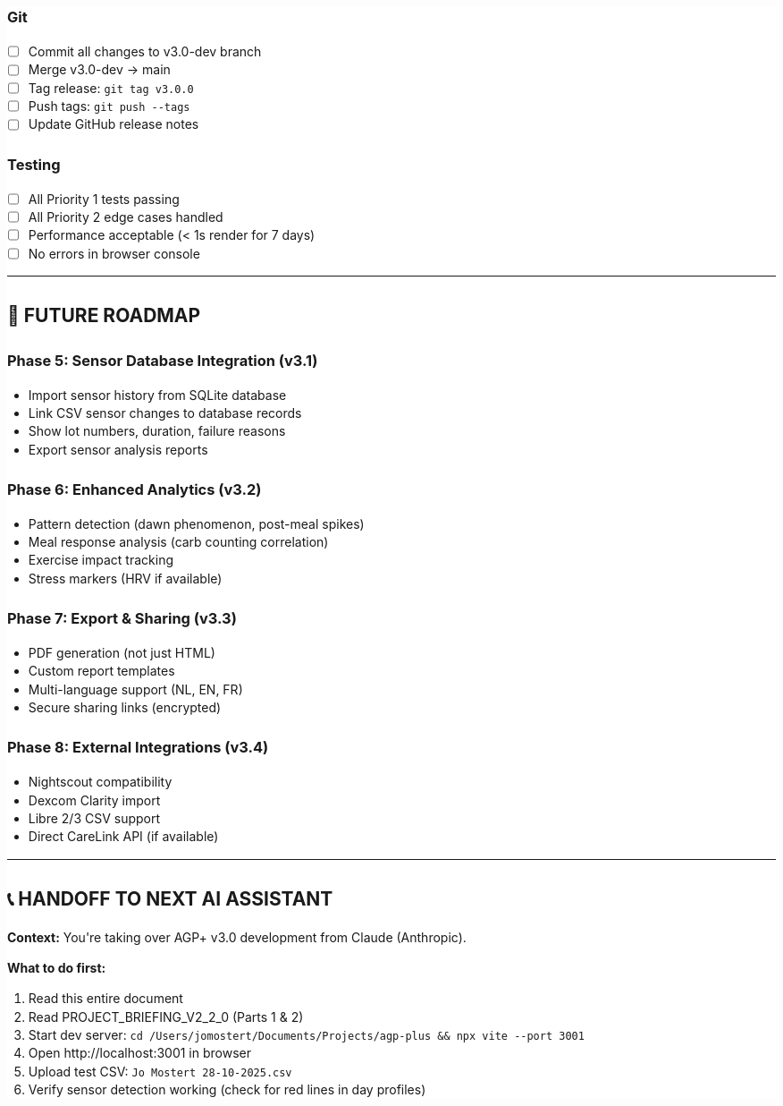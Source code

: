 ### Git
- [ ] Commit all changes to v3.0-dev branch
- [ ] Merge v3.0-dev → main
- [ ] Tag release: `git tag v3.0.0`
- [ ] Push tags: `git push --tags`
- [ ] Update GitHub release notes

### Testing
- [ ] All Priority 1 tests passing
- [ ] All Priority 2 edge cases handled
- [ ] Performance acceptable (< 1s render for 7 days)
- [ ] No errors in browser console

---

## 🔮 FUTURE ROADMAP

### Phase 5: Sensor Database Integration (v3.1)
- Import sensor history from SQLite database
- Link CSV sensor changes to database records
- Show lot numbers, duration, failure reasons
- Export sensor analysis reports

### Phase 6: Enhanced Analytics (v3.2)
- Pattern detection (dawn phenomenon, post-meal spikes)
- Meal response analysis (carb counting correlation)
- Exercise impact tracking
- Stress markers (HRV if available)

### Phase 7: Export & Sharing (v3.3)
- PDF generation (not just HTML)
- Custom report templates
- Multi-language support (NL, EN, FR)
- Secure sharing links (encrypted)

### Phase 8: External Integrations (v3.4)
- Nightscout compatibility
- Dexcom Clarity import
- Libre 2/3 CSV support
- Direct CareLink API (if available)

---

## 📞 HANDOFF TO NEXT AI ASSISTANT

**Context:** You're taking over AGP+ v3.0 development from Claude (Anthropic).

**What to do first:**
1. Read this entire document
2. Read PROJECT_BRIEFING_V2_2_0 (Parts 1 & 2)
3. Start dev server: `cd /Users/jomostert/Documents/Projects/agp-plus && npx vite --port 3001`
4. Open http://localhost:3001 in browser
5. Upload test CSV: `Jo Mostert 28-10-2025.csv`
6. Verify sensor detection working (check for red lines in day profiles)
